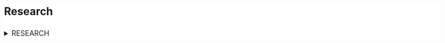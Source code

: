 ## Research
<details>
<summary>RESEARCH</summary>

| name | description | authors | links | colaboratory | update |
|------|-------------|:--------|:------|:------------:|:------:|